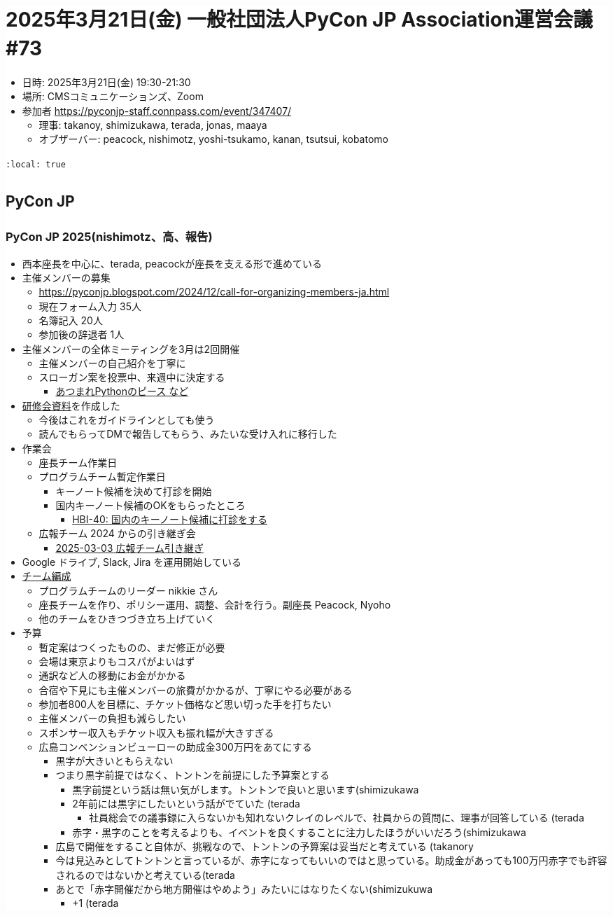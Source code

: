# 2025年3月21日(金) 一般社団法人PyCon JP Association運営会議#73

* 日時: 2025年3月21日(金) 19:30-21:30
* 場所: CMSコミュニケーションズ、Zoom
* 参加者 <https://pyconjp-staff.connpass.com/event/347407/>
  * 理事: takanoy, shimizukawa, terada, jonas, maaya
  * オブザーバー: peacock, nishimotz, yoshi-tsukamo, kanan, tsutsui, kobatomo

```{contents}
:local: true
```

## PyCon JP

### PyCon JP 2025(nishimotz、高、報告)

* 西本座長を中心に、terada, peacockが座長を支える形で進めている
* 主催メンバーの募集
  * <https://pyconjp.blogspot.com/2024/12/call-for-organizing-members-ja.html>
  * 現在フォーム入力 35人
  * 名簿記入 20人
  * 参加後の辞退者 1人
* 主催メンバーの全体ミーティングを3月は2回開催
  * 主催メンバーの自己紹介を丁寧に
  * スローガン案を投票中、来週中に決定する
    * [あつまれPythonのピース など](https://docs.google.com/document/d/1IrSSGTL8h2wb0S2lFyC_VixPvV7HmT_oGv26QWt7Kl4/edit?tab=t.0#heading=h.s0tdlrlkoipg)
* [研修会資料](https://pyconjp-2025-chair.nishimotz.com/2025/02/25/kickoff-ja.html)を作成した
  * 今後はこれをガイドラインとしても使う
  * 読んでもらってDMで報告してもらう、みたいな受け入れに移行した
* 作業会
  * 座長チーム作業日
  * プログラムチーム暫定作業日
    * キーノート候補を決めて打診を開始
    * 国内キーノート候補のOKをもらったところ
      * [HBI-40: 国内のキーノート候補に打診をする](https://pyconjp.atlassian.net/browse/HBI-40)
  * 広報チーム 2024 からの引き継ぎ会
    * [2025-03-03 広報チーム引き継ぎ](https://docs.google.com/document/d/1ii2xfeOrokZhZNTFJS_mAt5y3t0aOaHUsKUaak21EFM/edit?tab=t.0#heading=h.wwyzqlgpkkpm)
* Google ドライブ, Slack, Jira を運用開始している
* [チーム編成](https://pyconjp-2025-chair.nishimotz.com/2025/02/02/teams.html)
  * プログラムチームのリーダー nikkie さん
  * 座長チームを作り、ポリシー運用、調整、会計を行う。副座長 Peacock, Nyoho
  * 他のチームをひきつづき立ち上げていく
* 予算
  * 暫定案はつくったものの、まだ修正が必要
  * 会場は東京よりもコスパがよいはず
  * 通訳など人の移動にお金がかかる
  * 合宿や下見にも主催メンバーの旅費がかかるが、丁寧にやる必要がある
  * 参加者800人を目標に、チケット価格など思い切った手を打ちたい
  * 主催メンバーの負担も減らしたい
  * スポンサー収入もチケット収入も振れ幅が大きすぎる
  * 広島コンベンションビューローの助成金300万円をあてにする
    * 黒字が大きいともらえない
    * つまり黒字前提ではなく、トントンを前提にした予算案とする
      * 黒字前提という話は無い気がします。トントンで良いと思います(shimizukawa
      * 2年前には黒字にしたいという話がでていた (terada
        * 社員総会での議事録に入らないかも知れないクレイのレベルで、社員からの質問に、理事が回答している (terada
      * 赤字・黒字のことを考えるよりも、イベントを良くすることに注力したほうがいいだろう(shimizukawa
    * 広島で開催をすること自体が、挑戦なので、トントンの予算案は妥当だと考えている (takanory
    * 今は見込みとしてトントンと言っているが、赤字になってもいいのではと思っている。助成金があっても100万円赤字でも許容されるのではないかと考えている(terada
    * あとで「赤字開催だから地方開催はやめよう」みたいにはなりたくない(shimizukuwa
      * \+1 (terada